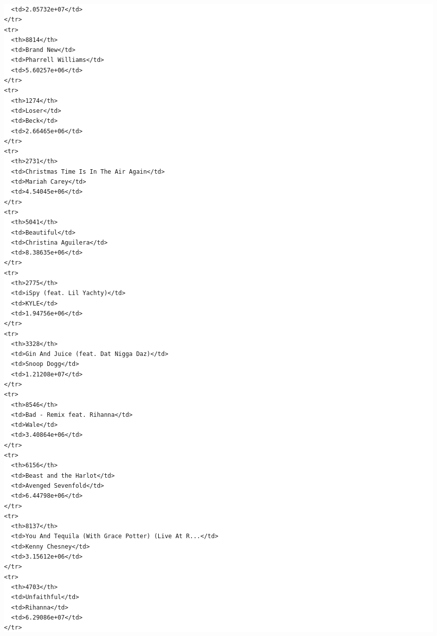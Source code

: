       <td>2.05732e+07</td>
    </tr>
    <tr>
      <th>8814</th>
      <td>Brand New</td>
      <td>Pharrell Williams</td>
      <td>5.60257e+06</td>
    </tr>
    <tr>
      <th>1274</th>
      <td>Loser</td>
      <td>Beck</td>
      <td>2.66465e+06</td>
    </tr>
    <tr>
      <th>2731</th>
      <td>Christmas Time Is In The Air Again</td>
      <td>Mariah Carey</td>
      <td>4.54045e+06</td>
    </tr>
    <tr>
      <th>5041</th>
      <td>Beautiful</td>
      <td>Christina Aguilera</td>
      <td>8.38635e+06</td>
    </tr>
    <tr>
      <th>2775</th>
      <td>iSpy (feat. Lil Yachty)</td>
      <td>KYLE</td>
      <td>1.94756e+06</td>
    </tr>
    <tr>
      <th>3328</th>
      <td>Gin And Juice (feat. Dat Nigga Daz)</td>
      <td>Snoop Dogg</td>
      <td>1.21208e+07</td>
    </tr>
    <tr>
      <th>8546</th>
      <td>Bad - Remix feat. Rihanna</td>
      <td>Wale</td>
      <td>3.40864e+06</td>
    </tr>
    <tr>
      <th>6156</th>
      <td>Beast and the Harlot</td>
      <td>Avenged Sevenfold</td>
      <td>6.44798e+06</td>
    </tr>
    <tr>
      <th>8137</th>
      <td>You And Tequila (With Grace Potter) (Live At R...</td>
      <td>Kenny Chesney</td>
      <td>3.15612e+06</td>
    </tr>
    <tr>
      <th>4703</th>
      <td>Unfaithful</td>
      <td>Rihanna</td>
      <td>6.29086e+07</td>
    </tr>
  </tbody>
</table>